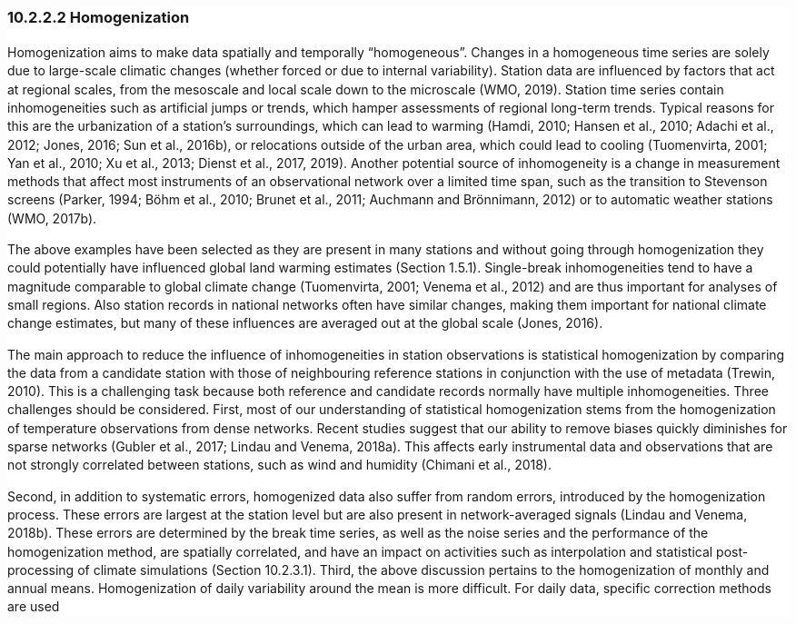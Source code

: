  
### 10.2.2.2  Homogenization  
 
Homogenization aims to make data spatially and temporally “homogeneous”. Changes in a homogeneous 
time series are solely due to large-scale climatic changes (whether forced or due to internal variability). 
Station data are influenced by factors that act at regional scales, from the mesoscale and local scale down to 
the microscale (WMO, 2019). Station time series contain inhomogeneities such as artificial jumps or trends, 
which hamper assessments of regional long-term trends. Typical reasons for this are the urbanization of a 
station’s surroundings, which can lead to warming (Hamdi, 2010; Hansen et al., 2010; Adachi et al., 2012; 
Jones, 2016; Sun et al., 2016b), or relocations outside of the urban area, which could lead to cooling 
(Tuomenvirta, 2001; Yan et al., 2010; Xu et al., 2013; Dienst et al., 2017, 2019). Another potential source of 
inhomogeneity is a change in measurement methods that affect most instruments of an observational network 
over a limited time span, such as the transition to Stevenson screens (Parker, 1994; Böhm et al., 2010; Brunet 
et al., 2011; Auchmann and Brönnimann, 2012) or to automatic weather stations (WMO, 2017b). 
 
The above examples have been selected as they are present in many stations and without going through 
homogenization they could potentially have influenced global land warming estimates (Section 1.5.1). 
Single-break inhomogeneities tend to have a magnitude comparable to global climate change (Tuomenvirta, 
2001; Venema et al., 2012) and are thus important for analyses of small regions. Also station records in 
national networks often have similar changes, making them important for national climate change estimates, 
but many of these influences are averaged out at the global scale (Jones, 2016). 
 
The main approach to reduce the influence of inhomogeneities in station observations is statistical 
homogenization by comparing the data from a candidate station with those of neighbouring reference 
stations in conjunction with the use of metadata (Trewin, 2010). This is a challenging task because both 
reference and candidate records normally have multiple inhomogeneities. Three challenges should be 
considered. First, most of our understanding of statistical homogenization stems from the homogenization of 
temperature observations from dense networks. Recent studies suggest that our ability to remove biases 
quickly diminishes for sparse networks (Gubler et al., 2017; Lindau and Venema, 2018a). This affects early 
instrumental data and observations that are not strongly correlated between stations, such as wind and 
humidity (Chimani et al., 2018). 
 
Second, in addition to systematic errors, homogenized data also suffer from random errors, introduced by the 
homogenization process. These errors are largest at the station level but are also present in network-averaged 
signals (Lindau and Venema, 2018b). These errors are determined by the break time series, as well as the 
noise series and the performance of the homogenization method, are spatially correlated, and have an impact 
on activities such as interpolation and statistical post-processing of climate simulations (Section 10.2.3.1). 
Third, the above discussion pertains to the homogenization of monthly and annual means. Homogenization 
of daily variability around the mean is more difficult. For daily data, specific correction methods are used 